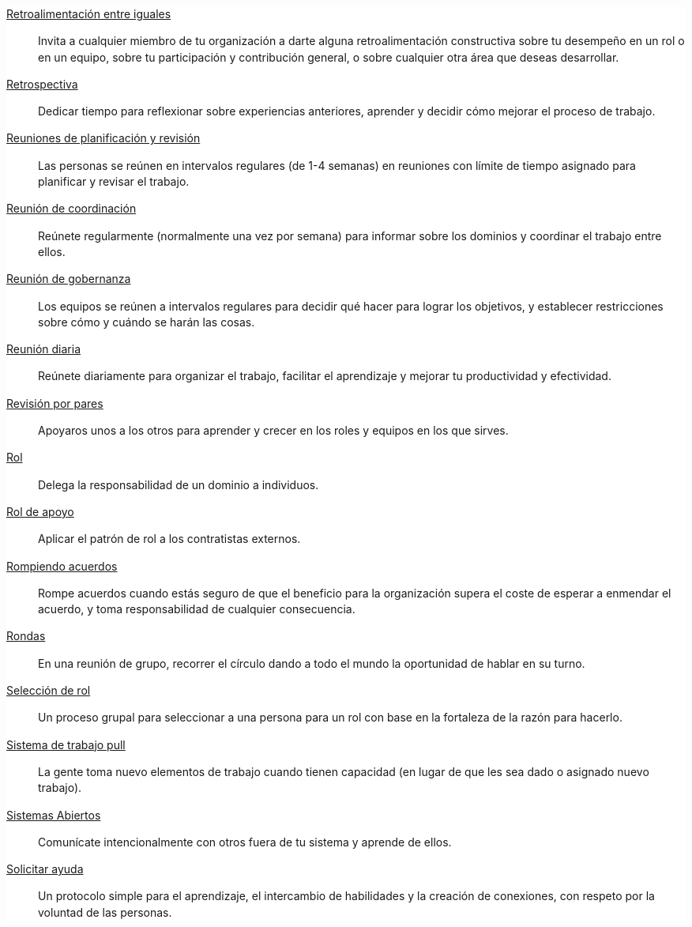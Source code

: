   <dt><a href="peer-feedback.html">Retroalimentación entre iguales</a></dt>
  <dd><p>Invita a cualquier miembro de tu organización a darte alguna retroalimentación constructiva sobre tu desempeño en un rol o en un equipo, sobre tu participación y contribución general, o sobre cualquier otra área que deseas desarrollar.</p></dd>

  <dt><a href="retrospective.html">Retrospectiva</a></dt>
  <dd><p>Dedicar tiempo para reflexionar sobre experiencias anteriores, aprender y decidir cómo mejorar el proceso de trabajo.</p></dd>

  <dt><a href="planning-and-review-meetings.html">Reuniones de planificación y revisión</a></dt>
  <dd><p>Las personas se reúnen en intervalos regulares (de 1-4 semanas) en reuniones con límite de tiempo asignado para planificar y revisar el trabajo.</p></dd>

  <dt><a href="coordination-meeting.html">Reunión de coordinación</a></dt>
  <dd><p>Reúnete regularmente (normalmente una vez por semana) para informar sobre los dominios y coordinar el trabajo entre ellos.</p></dd>

  <dt><a href="governance-meeting.html">Reunión de gobernanza</a></dt>
  <dd><p>Los equipos se reúnen a intervalos regulares para decidir qué hacer para lograr los objetivos, y establecer restricciones sobre cómo y cuándo se harán las cosas.</p></dd>

  <dt><a href="daily-standup.html">Reunión diaria</a></dt>
  <dd><p>Reúnete diariamente para organizar el trabajo, facilitar el aprendizaje y mejorar tu productividad y efectividad.</p></dd>

  <dt><a href="peer-review.html">Revisión por pares</a></dt>
  <dd><p>Apoyaros unos a los otros para aprender y crecer en los roles y equipos en los que sirves.</p></dd>

  <dt><a href="role.html">Rol</a></dt>
  <dd><p>Delega la responsabilidad de un dominio a individuos.</p></dd>

  <dt><a href="support-role.html">Rol de apoyo</a></dt>
  <dd><p>Aplicar el patrón de rol a los contratistas externos.</p></dd>

  <dt><a href="breaking-agreements.html">Rompiendo acuerdos</a></dt>
  <dd><p>Rompe acuerdos cuando estás seguro de que el beneficio para la organización supera el coste de esperar a enmendar el acuerdo, y toma responsabilidad de cualquier consecuencia.</p></dd>

  <dt><a href="rounds.html">Rondas</a></dt>
  <dd><p>En una reunión de grupo, recorrer el círculo dando a todo el mundo la oportunidad de hablar en su turno.</p></dd>

  <dt><a href="role-selection.html">Selección de rol</a></dt>
  <dd><p>Un proceso grupal para seleccionar a una persona para un rol con base en la fortaleza de la razón para hacerlo.</p></dd>

  <dt><a href="pull-system-for-work.html">Sistema de trabajo pull</a></dt>
  <dd><p>La gente toma nuevo elementos de trabajo cuando tienen capacidad (en lugar de que les sea dado o asignado nuevo trabajo).</p></dd>

  <dt><a href="open-systems.html">Sistemas Abiertos</a></dt>
  <dd><p>Comunícate intencionalmente con otros fuera de tu sistema y aprende de ellos.</p></dd>

  <dt><a href="ask-for-help.html">Solicitar ayuda</a></dt>
  <dd><p>Un protocolo simple para el aprendizaje, el intercambio de habilidades y la creación de conexiones, con respeto por la voluntad de las personas.</p></dd>
